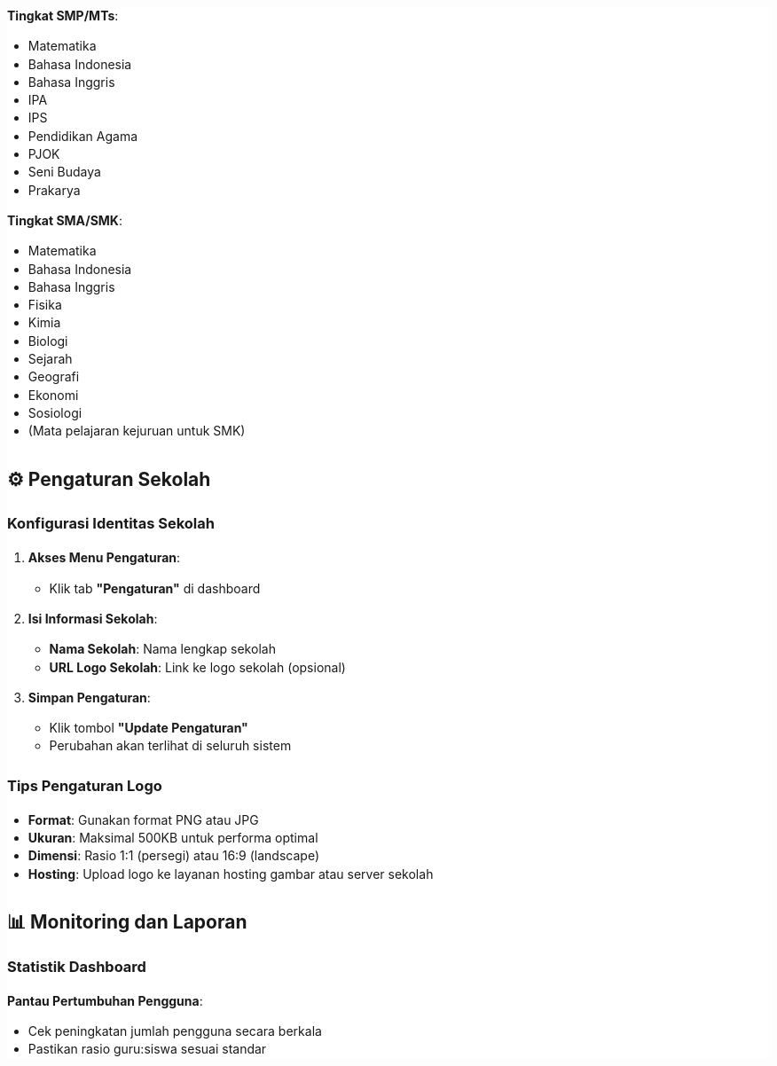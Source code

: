 **Tingkat SMP/MTs**:
- Matematika
- Bahasa Indonesia
- Bahasa Inggris
- IPA
- IPS
- Pendidikan Agama
- PJOK
- Seni Budaya
- Prakarya

**Tingkat SMA/SMK**:
- Matematika
- Bahasa Indonesia
- Bahasa Inggris
- Fisika
- Kimia
- Biologi
- Sejarah
- Geografi
- Ekonomi
- Sosiologi
- (Mata pelajaran kejuruan untuk SMK)

## ⚙️ Pengaturan Sekolah

### Konfigurasi Identitas Sekolah

1. **Akses Menu Pengaturan**:
   - Klik tab **"Pengaturan"** di dashboard

2. **Isi Informasi Sekolah**:
   - **Nama Sekolah**: Nama lengkap sekolah
   - **URL Logo Sekolah**: Link ke logo sekolah (opsional)

3. **Simpan Pengaturan**:
   - Klik tombol **"Update Pengaturan"**
   - Perubahan akan terlihat di seluruh sistem

### Tips Pengaturan Logo

- **Format**: Gunakan format PNG atau JPG
- **Ukuran**: Maksimal 500KB untuk performa optimal
- **Dimensi**: Rasio 1:1 (persegi) atau 16:9 (landscape)
- **Hosting**: Upload logo ke layanan hosting gambar atau server sekolah

## 📊 Monitoring dan Laporan

### Statistik Dashboard

**Pantau Pertumbuhan Pengguna**:
- Cek peningkatan jumlah pengguna secara berkala
- Pastikan rasio guru:siswa sesuai standar
